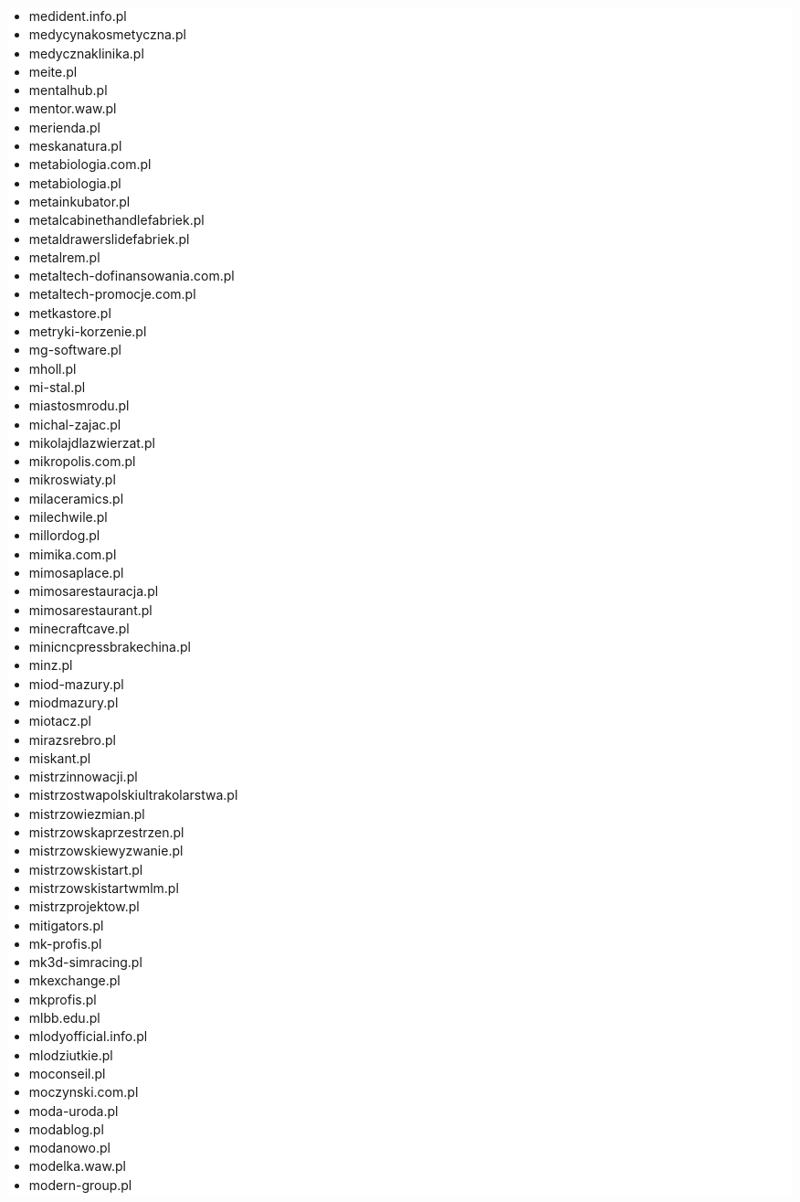 - medident.info.pl
- medycynakosmetyczna.pl
- medycznaklinika.pl
- meite.pl
- mentalhub.pl
- mentor.waw.pl
- merienda.pl
- meskanatura.pl
- metabiologia.com.pl
- metabiologia.pl
- metainkubator.pl
- metalcabinethandlefabriek.pl
- metaldrawerslidefabriek.pl
- metalrem.pl
- metaltech-dofinansowania.com.pl
- metaltech-promocje.com.pl
- metkastore.pl
- metryki-korzenie.pl
- mg-software.pl
- mholl.pl
- mi-stal.pl
- miastosmrodu.pl
- michal-zajac.pl
- mikolajdlazwierzat.pl
- mikropolis.com.pl
- mikroswiaty.pl
- milaceramics.pl
- milechwile.pl
- millordog.pl
- mimika.com.pl
- mimosaplace.pl
- mimosarestauracja.pl
- mimosarestaurant.pl
- minecraftcave.pl
- minicncpressbrakechina.pl
- minz.pl
- miod-mazury.pl
- miodmazury.pl
- miotacz.pl
- mirazsrebro.pl
- miskant.pl
- mistrzinnowacji.pl
- mistrzostwapolskiultrakolarstwa.pl
- mistrzowiezmian.pl
- mistrzowskaprzestrzen.pl
- mistrzowskiewyzwanie.pl
- mistrzowskistart.pl
- mistrzowskistartwmlm.pl
- mistrzprojektow.pl
- mitigators.pl
- mk-profis.pl
- mk3d-simracing.pl
- mkexchange.pl
- mkprofis.pl
- mlbb.edu.pl
- mlodyofficial.info.pl
- mlodziutkie.pl
- moconseil.pl
- moczynski.com.pl
- moda-uroda.pl
- modablog.pl
- modanowo.pl
- modelka.waw.pl
- modern-group.pl